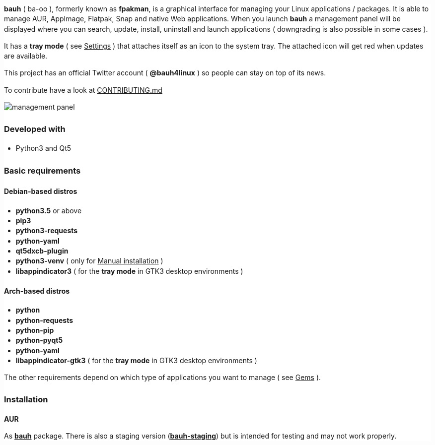 **bauh** ( ba-oo ), formerly known as **fpakman**, is a graphical interface for managing your Linux applications / packages. It is able to manage AUR, AppImage, Flatpak, Snap and native Web applications. When you launch **bauh** 
a management panel will be displayed where you can search, update, install, uninstall and launch applications ( downgrading is also possible in some cases ).

It has a **tray mode** ( see [Settings](https://github.com/vinifmor/bauh/tree/wgem#general-settings) ) that attaches itself as an icon to the system tray. The attached icon will get red when updates are available.

This project has an official Twitter account ( **@bauh4linux** ) so people can stay on top of its news.

To contribute have a look at [CONTRIBUTING.md](https://github.com/vinifmor/bauh/blob/master/CONTRIBUTING.md)


![management panel](https://raw.githubusercontent.com/vinifmor/bauh/master/pictures/panel.png)


### Developed with
- Python3 and Qt5

### Basic requirements

#### Debian-based distros
- **python3.5** or above
- **pip3**
- **python3-requests**
- **python-yaml**
- **qt5dxcb-plugin**
- **python3-venv** ( only for [Manual installation](https://github.com/vinifmor/bauh/tree/wgem#manual-installation) )
- **libappindicator3** ( for the **tray mode** in GTK3 desktop environments )

#### Arch-based distros
- **python**
- **python-requests**
- **python-pip**
- **python-pyqt5**
- **python-yaml**
- **libappindicator-gtk3** ( for the **tray mode** in GTK3 desktop environments )

The other requirements depend on which type of applications you want to manage ( see [Gems](https://github.com/vinifmor/bauh/tree/wgem#gems--package-technology-support-) ).

### Installation

**AUR**

As [**bauh**](https://aur.archlinux.org/packages/bauh) package. There is also a staging version ([**bauh-staging**](https://aur.archlinux.org/packages/bauh-staging)) but is intended for testing and may not work properly.
